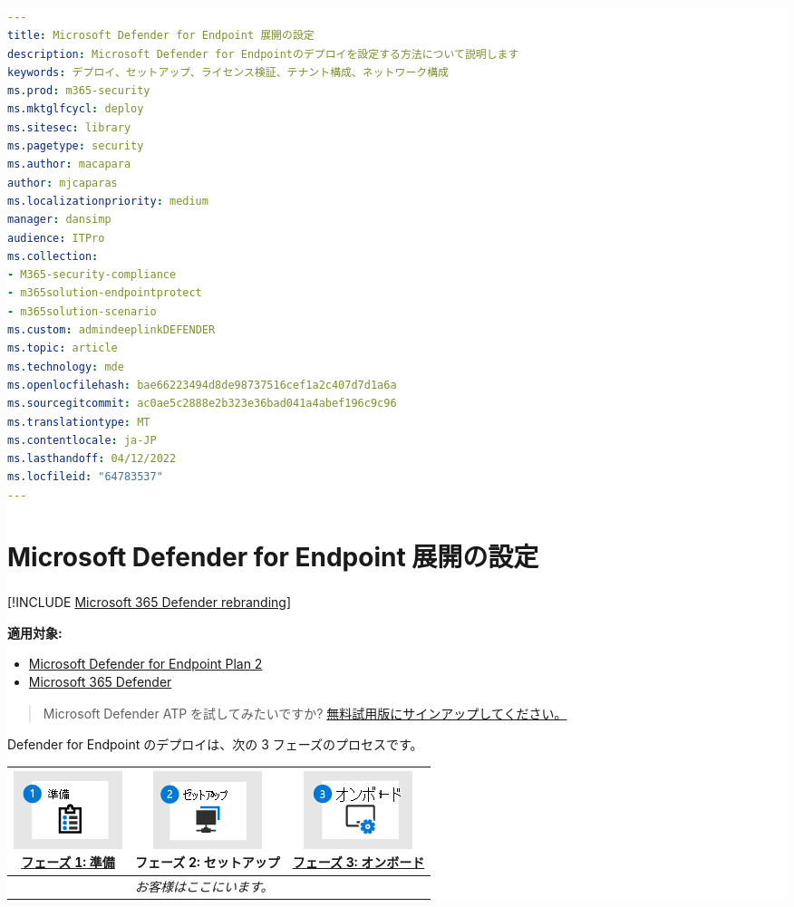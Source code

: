 ```yaml
---
title: Microsoft Defender for Endpoint 展開の設定
description: Microsoft Defender for Endpointのデプロイを設定する方法について説明します
keywords: デプロイ、セットアップ、ライセンス検証、テナント構成、ネットワーク構成
ms.prod: m365-security
ms.mktglfcycl: deploy
ms.sitesec: library
ms.pagetype: security
ms.author: macapara
author: mjcaparas
ms.localizationpriority: medium
manager: dansimp
audience: ITPro
ms.collection:
- M365-security-compliance
- m365solution-endpointprotect
- m365solution-scenario
ms.custom: admindeeplinkDEFENDER
ms.topic: article
ms.technology: mde
ms.openlocfilehash: bae66223494d8de98737516cef1a2c407d7d1a6a
ms.sourcegitcommit: ac0ae5c2888e2b323e36bad041a4abef196c9c96
ms.translationtype: MT
ms.contentlocale: ja-JP
ms.lasthandoff: 04/12/2022
ms.locfileid: "64783537"
---
```

# <a name="set-up-microsoft-defender-for-endpoint-deployment"></a>Microsoft Defender for Endpoint 展開の設定

[!INCLUDE [Microsoft 365 Defender rebranding](../../includes/microsoft-defender.md)]


**適用対象:**
- [Microsoft Defender for Endpoint Plan 2](https://go.microsoft.com/fwlink/p/?linkid=2154037)
- [Microsoft 365 Defender](https://go.microsoft.com/fwlink/?linkid=2118804)

> Microsoft Defender ATP を試してみたいですか? [無料試用版にサインアップしてください。](https://signup.microsoft.com/create-account/signup?products=7f379fee-c4f9-4278-b0a1-e4c8c2fcdf7e&ru=https://aka.ms/MDEp2OpenTrial?ocid=docs-wdatp-exposedapis-abovefoldlink)

Defender for Endpoint のデプロイは、次の 3 フェーズのプロセスです。

|[![デプロイ フェーズ - 準備します。](images/phase-diagrams/prepare.png#lightbox)](prepare-deployment.md)<br>[フェーズ 1: 準備](prepare-deployment.md) | ![デプロイ フェーズ - セットアップ](images/phase-diagrams/setup.png#lightbox)<br>フェーズ 2: セットアップ | [![デプロイ フェーズ - オンボード](images/phase-diagrams/onboard.png#lightbox)](onboarding.md)<br>[フェーズ 3: オンボード](onboarding.md)|
|---|---|---|
||*お客様はここにいます。*||
